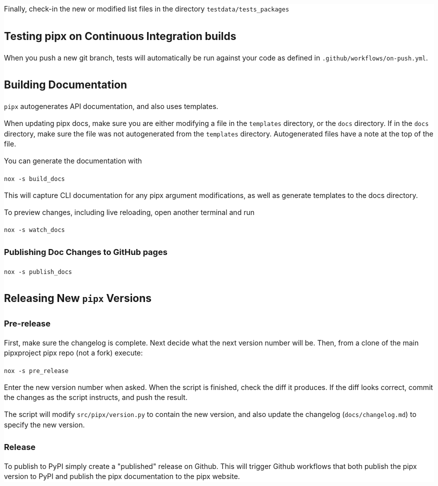Finally, check-in the new or modified list files in the directory `testdata/tests_packages`

## Testing pipx on Continuous Integration builds
When you push a new git branch, tests will automatically be run against your code as defined in `.github/workflows/on-push.yml`.

## Building Documentation

`pipx` autogenerates API documentation, and also uses templates.

When updating pipx docs, make sure you are either modifying a file in the `templates` directory, or the `docs` directory. If in the `docs` directory, make sure the file was not autogenerated from the `templates` directory. Autogenerated files have a note at the top of the file.

You can generate the documentation with
```
nox -s build_docs
```

This will capture CLI documentation for any pipx argument modifications, as well as generate templates to the docs directory.

To preview changes, including live reloading, open another terminal and run
```
nox -s watch_docs
```

### Publishing Doc Changes to GitHub pages
```
nox -s publish_docs
```

## Releasing New `pipx` Versions
### Pre-release

First, make sure the changelog is complete.  Next decide what the next version
number will be.  Then, from a clone of the main pipxproject pipx repo (not a
fork) execute:
```
nox -s pre_release
```

Enter the new version number when asked. When the script is finished, check the
diff it produces.  If the diff looks correct, commit the changes as the
script instructs, and push the result.

The script will modify `src/pipx/version.py` to contain the new version, and
also update the changelog (`docs/changelog.md`) to specify the new version.

### Release
To publish to PyPI simply create a "published" release on Github.  This will
trigger Github workflows that both publish the pipx version to PyPI and publish
the pipx documentation to the pipx website.
